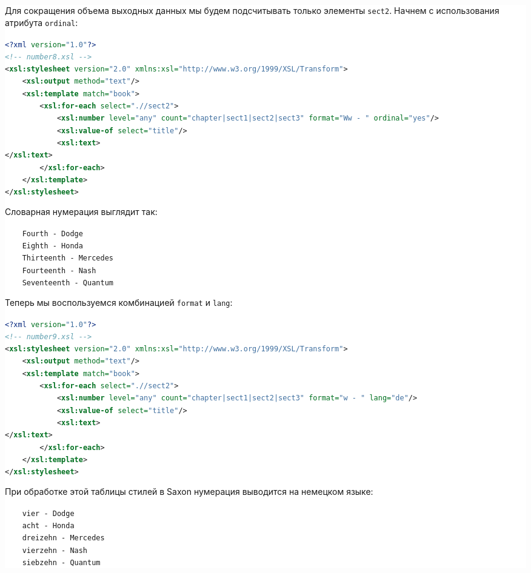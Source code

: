 Для сокращения объема выходных данных мы будем подсчитывать только элементы `sect2`. Начнем с использования атрибута `ordinal`:

```xml
<?xml version="1.0"?>
<!-- number8.xsl -->
<xsl:stylesheet version="2.0" xmlns:xsl="http://www.w3.org/1999/XSL/Transform">
    <xsl:output method="text"/>
    <xsl:template match="book">
        <xsl:for-each select=".//sect2">
            <xsl:number level="any" count="chapter|sect1|sect2|sect3" format="Ww - " ordinal="yes"/>
            <xsl:value-of select="title"/>
            <xsl:text>
</xsl:text>
        </xsl:for-each>
    </xsl:template>
</xsl:stylesheet>
```

Словарная нумерация выглядит так:

```
	Fourth - Dodge
	Eighth - Honda
	Thirteenth - Mercedes
	Fourteenth - Nash
	Seventeenth - Quantum
```

Теперь мы воспользуемся комбинацией `format` и `lang`:

```xml
<?xml version="1.0"?>
<!-- number9.xsl -->
<xsl:stylesheet version="2.0" xmlns:xsl="http://www.w3.org/1999/XSL/Transform">
    <xsl:output method="text"/>
    <xsl:template match="book">
        <xsl:for-each select=".//sect2">
            <xsl:number level="any" count="chapter|sect1|sect2|sect3" format="w - " lang="de"/>
            <xsl:value-of select="title"/>
            <xsl:text>
</xsl:text>
        </xsl:for-each>
    </xsl:template>
</xsl:stylesheet>
```

При обработке этой таблицы стилей в Saxon нумерация выводится на немецком языке:

```
	vier - Dodge
	acht - Honda
	dreizehn - Mercedes
	vierzehn - Nash
	siebzehn - Quantum
```
